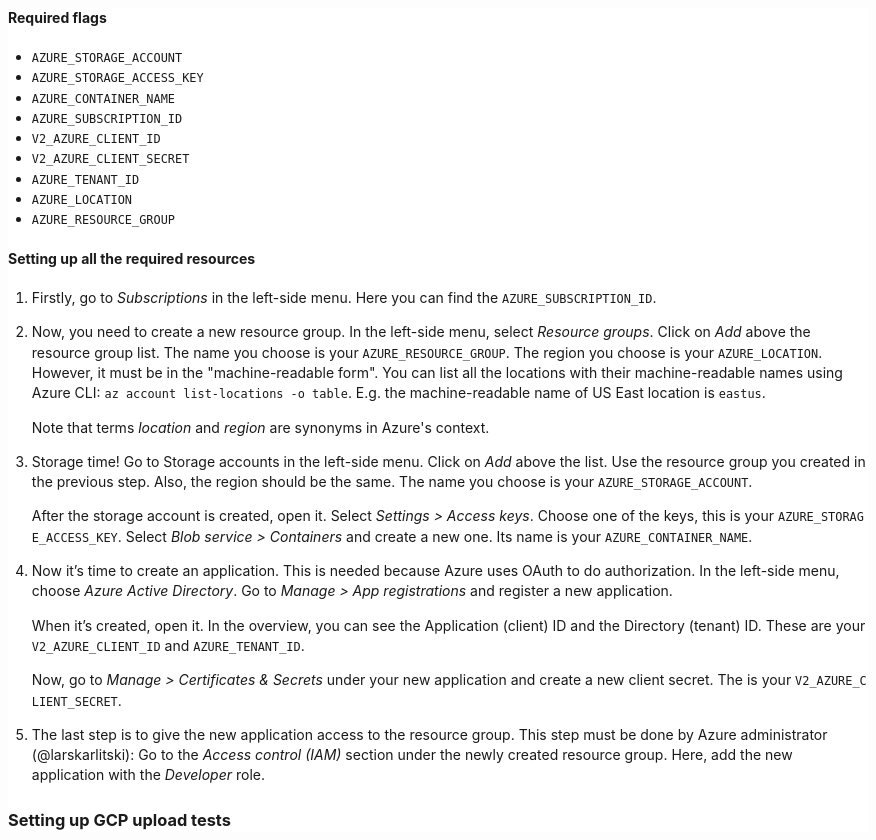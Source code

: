 #### Required flags
- `AZURE_STORAGE_ACCOUNT`
- `AZURE_STORAGE_ACCESS_KEY`
- `AZURE_CONTAINER_NAME`
- `AZURE_SUBSCRIPTION_ID`
- `V2_AZURE_CLIENT_ID`
- `V2_AZURE_CLIENT_SECRET`
- `AZURE_TENANT_ID`
- `AZURE_LOCATION`
- `AZURE_RESOURCE_GROUP`

#### Setting up all the required resources

1) Firstly, go to *Subscriptions* in the left-side menu. Here you can find
   the `AZURE_SUBSCRIPTION_ID`.

2) Now, you need to create a new resource group. In the left-side menu,
   select *Resource groups*. Click on *Add* above the resource group list.
   The name you choose is your `AZURE_RESOURCE_GROUP`. The region you choose
   is your `AZURE_LOCATION`. However, it must be in the "machine-readable
   form". You can list all the locations with their machine-readable names
   using Azure CLI: `az account list-locations -o table`.
   E.g. the machine-readable name of US East location is `eastus`.
   
   Note that terms *location* and *region* are synonyms in Azure's context.

3) Storage time! Go to Storage accounts in the left-side menu. Click on
   *Add* above the list. Use the resource group you created in
   the previous step. Also, the region should be the same. The name you
   choose is your `AZURE_STORAGE_ACCOUNT`.

   After the storage account is created, open it.
   Select *Settings > Access keys*. Choose one of the keys, this is your
   `AZURE_STORAGE_ACCESS_KEY`. Select *Blob service > Containers* and create
   a new one. Its name is your `AZURE_CONTAINER_NAME`.

4) Now it’s time to create an application. This is needed because Azure uses
   OAuth to do authorization. In the left-side menu, choose *Azure Active
   Directory*. Go to *Manage > App registrations* and register a new
   application.

   When it’s created, open it. In the overview, you can see
   the Application (client) ID and the Directory (tenant) ID. These are your
   `V2_AZURE_CLIENT_ID` and `AZURE_TENANT_ID`.

   Now, go to *Manage > Certificates & Secrets* under your new application
   and create a new client secret. The is your `V2_AZURE_CLIENT_SECRET`.

5) The last step is to give the new application access to the resource group.
   This step must be done by Azure administrator (@larskarlitski): Go to
   the *Access control (IAM)* section under the newly created resource group.
   Here, add the new application with the *Developer* role.

### Setting up GCP upload tests
